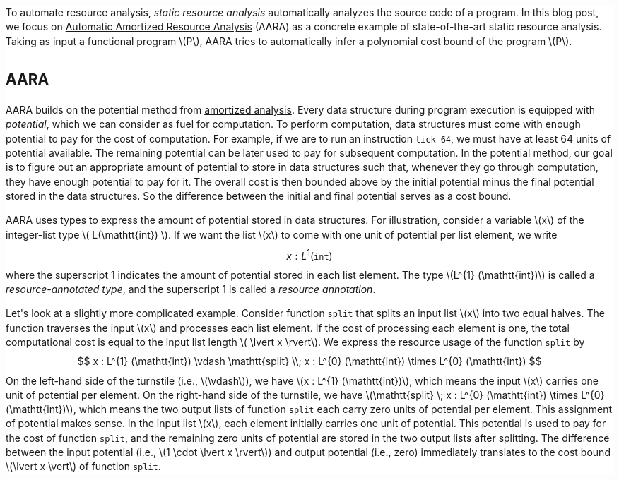 To automate resource analysis, *static resource analysis* automatically analyzes
the source code of a program. In this blog post, we focus on [Automatic
Amortized Resource Analysis](https://dl.acm.org/doi/10.1145/1926385.1926427)
(AARA) as a concrete example of state-of-the-art static resource analysis.
Taking as input a functional program \\(P\\), AARA tries to automatically infer
a polynomial cost bound of the program \\(P\\).

## AARA

AARA builds on the potential method from [amortized
analysis](https://epubs.siam.org/doi/10.1137/0606031). Every data structure
during program execution is equipped with *potential*, which we can consider as
fuel for computation. To perform computation, data structures must come with
enough potential to pay for the cost of computation. For example, if we are to
run an instruction `tick 64`, we must have at least 64 units of potential
available. The remaining potential can be later used to pay for subsequent
computation. In the potential method, our goal is to figure out an appropriate
amount of potential to store in data structures such that, whenever they go
through computation, they have enough potential to pay for it. The overall cost
is then bounded above by the initial potential minus the final potential stored
in the data structures. So the difference between the initial and final
potential serves as a cost bound.

AARA uses types to express the amount of potential stored in data structures.
For illustration, consider a variable \\(x\\) of the integer-list type \\(
L(\mathtt{int}) \\). If we want the list \\(x\\) to come with one unit of
potential per list element, we write
$$
x: L^{1} (\mathtt{int})
$$
where the superscript 1 indicates the amount of potential stored in each list
element. The type \\(L^{1} (\mathtt{int})\\) is called a *resource-annotated
type*, and the superscript 1 is called a *resource annotation*.

Let's look at a slightly more complicated example. Consider function `split`
that splits an input list \\(x\\) into two equal halves. The function traverses
the input \\(x\\) and processes each list element. If the cost of processing
each element is one, the total computational cost is equal to the input list
length \\( \lvert x \rvert\\). We express the resource usage of the function
`split` by
$$
x : L^{1} (\mathtt{int}) \vdash \mathtt{split} \\; x : L^{0} (\mathtt{int}) \times L^{0} (\mathtt{int})
$$
On the left-hand side of the turnstile (i.e., \\(\vdash\\)), we have \\(x :
L^{1} (\mathtt{int})\\), which means the input \\(x\\) carries one unit of
potential per element. On the right-hand side of the turnstile, we have
\\(\mathtt{split} \\; x : L^{0} (\mathtt{int}) \times L^{0} (\mathtt{int})\\),
which means the two output lists of function `split` each carry zero units of
potential per element. This assignment of potential makes sense. In the input
list \\(x\\), each element initially carries one unit of potential. This
potential is used to pay for the cost of function `split`, and the
remaining zero units of potential are stored in the two output lists after
splitting. The difference between the input potential (i.e., \\(1 \cdot \lvert x
\rvert\\)) and output potential (i.e., zero) immediately translates to the cost
bound \\(\lvert x \vert\\) of function `split`.
